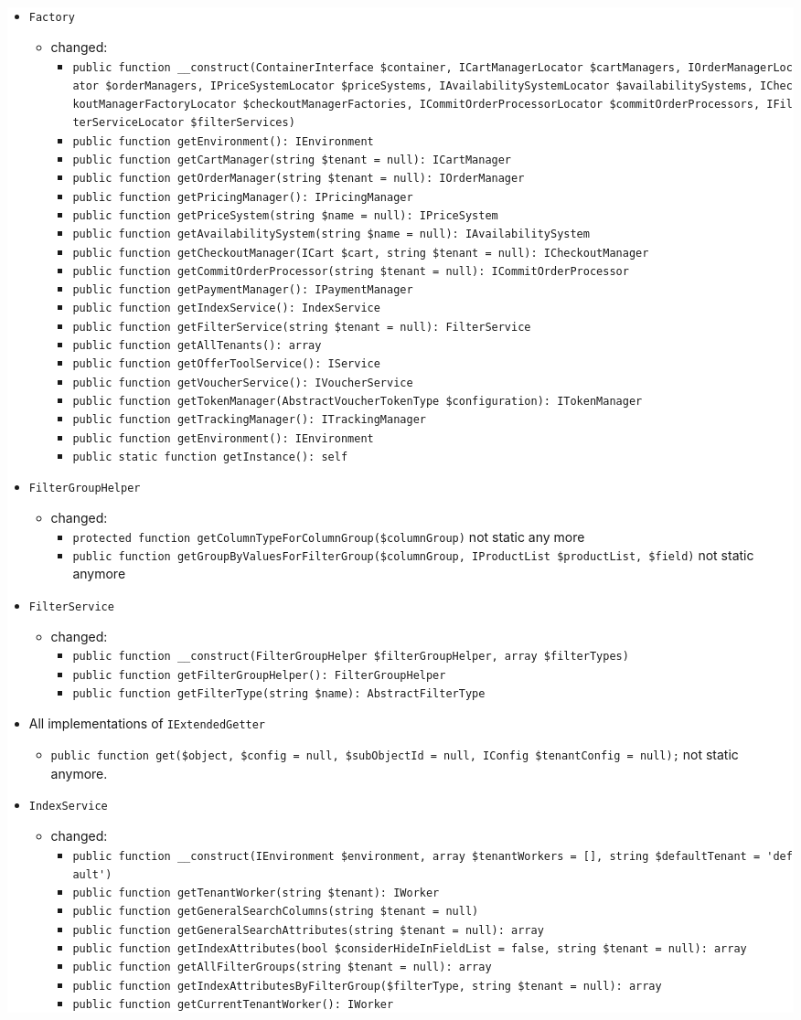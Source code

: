 - `Factory`
  - changed: 
    - `public function __construct(ContainerInterface $container, ICartManagerLocator $cartManagers, IOrderManagerLocator $orderManagers, IPriceSystemLocator $priceSystems, IAvailabilitySystemLocator $availabilitySystems, ICheckoutManagerFactoryLocator $checkoutManagerFactories, ICommitOrderProcessorLocator $commitOrderProcessors, IFilterServiceLocator $filterServices)`
    - `public function getEnvironment(): IEnvironment`
    - `public function getCartManager(string $tenant = null): ICartManager`
    - `public function getOrderManager(string $tenant = null): IOrderManager`
    - `public function getPricingManager(): IPricingManager`
    - `public function getPriceSystem(string $name = null): IPriceSystem`
    - `public function getAvailabilitySystem(string $name = null): IAvailabilitySystem`
    - `public function getCheckoutManager(ICart $cart, string $tenant = null): ICheckoutManager`
    - `public function getCommitOrderProcessor(string $tenant = null): ICommitOrderProcessor`
    - `public function getPaymentManager(): IPaymentManager`
    - `public function getIndexService(): IndexService`
    - `public function getFilterService(string $tenant = null): FilterService`
    - `public function getAllTenants(): array`
    - `public function getOfferToolService(): IService`
    - `public function getVoucherService(): IVoucherService`
    - `public function getTokenManager(AbstractVoucherTokenType $configuration): ITokenManager`
    - `public function getTrackingManager(): ITrackingManager`
    - `public function getEnvironment(): IEnvironment`
    - `public static function getInstance(): self`
  
- `FilterGroupHelper`
  - changed: 
    - `protected function getColumnTypeForColumnGroup($columnGroup)` not static any more
    - `public function getGroupByValuesForFilterGroup($columnGroup, IProductList $productList, $field)` not static anymore
  
- `FilterService`
  - changed: 
    - `public function __construct(FilterGroupHelper $filterGroupHelper, array $filterTypes)`
    - `public function getFilterGroupHelper(): FilterGroupHelper`
    - `public function getFilterType(string $name): AbstractFilterType`
  
  
- All implementations of `IExtendedGetter` 
  - `public function get($object, $config = null, $subObjectId = null, IConfig $tenantConfig = null);` not static anymore. 
  
  
- `IndexService`
  - changed:
    -  `public function __construct(IEnvironment $environment, array $tenantWorkers = [], string $defaultTenant = 'default')`
    - `public function getTenantWorker(string $tenant): IWorker`
    - `public function getGeneralSearchColumns(string $tenant = null)`
    - `public function getGeneralSearchAttributes(string $tenant = null): array`
    - `public function getIndexAttributes(bool $considerHideInFieldList = false, string $tenant = null): array`
    - `public function getAllFilterGroups(string $tenant = null): array`
    - `public function getIndexAttributesByFilterGroup($filterType, string $tenant = null): array`
    - `public function getCurrentTenantWorker(): IWorker`
  